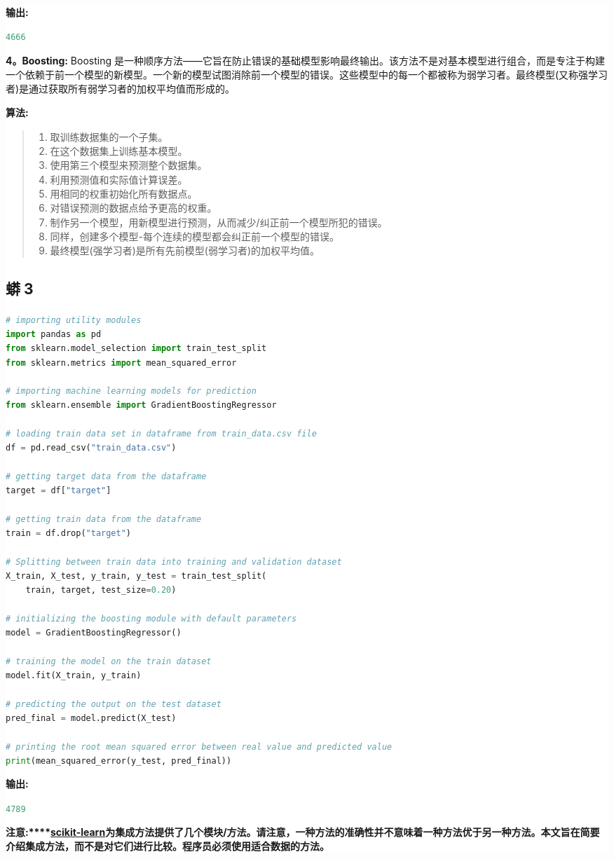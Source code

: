 **输出:**

```py
4666 
```

**4。Boosting:** Boosting 是一种顺序方法——它旨在防止错误的基础模型影响最终输出。该方法不是对基本模型进行组合，而是专注于构建一个依赖于前一个模型的新模型。一个新的模型试图消除前一个模型的错误。这些模型中的每一个都被称为弱学习者。最终模型(又称强学习者)是通过获取所有弱学习者的加权平均值而形成的。

**算法:**

> 1.  取训练数据集的一个子集。
> 2.  在这个数据集上训练基本模型。
> 3.  使用第三个模型来预测整个数据集。
> 4.  利用预测值和实际值计算误差。
> 5.  用相同的权重初始化所有数据点。
> 6.  对错误预测的数据点给予更高的权重。
> 7.  制作另一个模型，用新模型进行预测，从而减少/纠正前一个模型所犯的错误。
> 8.  同样，创建多个模型-每个连续的模型都会纠正前一个模型的错误。
> 9.  最终模型(强学习者)是所有先前模型(弱学习者)的加权平均值。

## 蟒 3

```py
# importing utility modules
import pandas as pd
from sklearn.model_selection import train_test_split
from sklearn.metrics import mean_squared_error

# importing machine learning models for prediction
from sklearn.ensemble import GradientBoostingRegressor

# loading train data set in dataframe from train_data.csv file
df = pd.read_csv("train_data.csv")

# getting target data from the dataframe
target = df["target"]

# getting train data from the dataframe
train = df.drop("target")

# Splitting between train data into training and validation dataset
X_train, X_test, y_train, y_test = train_test_split(
    train, target, test_size=0.20)

# initializing the boosting module with default parameters
model = GradientBoostingRegressor()

# training the model on the train dataset
model.fit(X_train, y_train)

# predicting the output on the test dataset
pred_final = model.predict(X_test)

# printing the root mean squared error between real value and predicted value
print(mean_squared_error(y_test, pred_final))
```

**输出:**

```py
4789 
```

**注意:****[scikit-learn](https://scikit-learn.org/stable/modules/ensemble.html)为集成方法提供了几个模块/方法。请注意，一种方法的准确性并不意味着一种方法优于另一种方法。本文旨在简要介绍集成方法，而不是对它们进行比较。程序员必须使用适合数据的方法。**